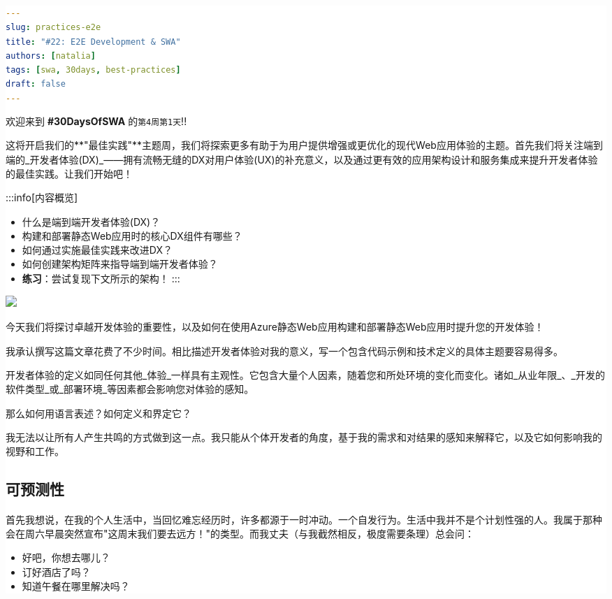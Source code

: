 ```yaml
---
slug: practices-e2e
title: "#22: E2E Development & SWA"
authors: [natalia]
tags: [swa, 30days, best-practices]
draft: false
---
```


<head>
  <meta name="twitter:url" content="https://www.azurestaticwebapps.dev/blog/practices-e2e" />
  <meta name="twitter:title" content="#22: E2E Development & SWA" />
  <meta name="twitter:description" content="Join @anfibiacreativa as we kick off 'Best Practices' week on #30DaysOfSWA with a discussion on End-to-End Developer Experiences for @AzureStatic Apps!" />
  <meta name="twitter:image" content="https://www.azurestaticwebapps.dev/assets/images/22-banner-c5cc6f06159eb61034c900af02756c3a.png" />
  <meta name="twitter:card" content="summary_large_image" />
  <meta name="twitter:creator" content="@nitya" />
  <meta name="twitter:site" content="@AzureStaticApps" /> 
  <link rel="canonical" href="https://www.azurestaticwebapps.dev/blog/practices-e2e" />
</head>

欢迎来到 **#30DaysOfSWA** 的`第4周第1天`!!

这将开启我们的**"最佳实践"**主题周，我们将探索更多有助于为用户提供增强或更优化的现代Web应用体验的主题。首先我们将关注端到端的_开发者体验(DX)_——拥有流畅无缝的DX对用户体验(UX)的补充意义，以及通过更有效的应用架构设计和服务集成来提升开发者体验的最佳实践。让我们开始吧！

:::info[内容概览]
 * 什么是端到端开发者体验(DX)？
 * 构建和部署静态Web应用时的核心DX组件有哪些？
 * 如何通过实施最佳实践来改进DX？
 * 如何创建架构矩阵来指导端到端开发者体验？
 * **练习**：尝试复现下文所示的架构！
:::

![](../static/img/series/22-banner.png)

今天我们将探讨卓越开发体验的重要性，以及如何在使用Azure静态Web应用构建和部署静态Web应用时提升您的开发体验！

我承认撰写这篇文章花费了不少时间。相比描述开发者体验对我的意义，写一个包含代码示例和技术定义的具体主题要容易得多。

开发者体验的定义如同任何其他_体验_一样具有主观性。它包含大量个人因素，随着您和所处环境的变化而变化。诸如_从业年限_、_开发的软件类型_或_部署环境_等因素都会影响您对体验的感知。

那么如何用语言表述？如何定义和界定它？

我无法以让所有人产生共鸣的方式做到这一点。我只能从个体开发者的角度，基于我的需求和对结果的感知来解释它，以及它如何影响我的视野和工作。

## 可预测性

首先我想说，在我的个人生活中，当回忆难忘经历时，许多都源于一时冲动。一个自发行为。生活中我并不是个计划性强的人。我属于那种会在周六早晨突然宣布"这周末我们要去远方！"的类型。而我丈夫（与我截然相反，极度需要条理）总会问：

* 好吧，你想去哪儿？
 * 订好酒店了吗？
 * 知道午餐在哪里解决吗？
